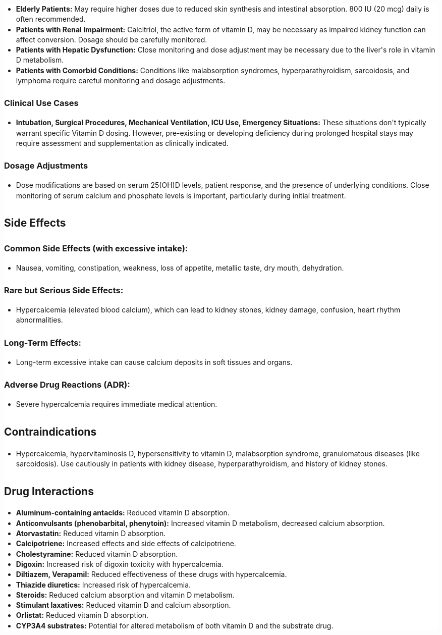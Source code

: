 - **Elderly Patients:**  May require higher doses due to reduced skin synthesis and intestinal absorption. 800 IU (20 mcg) daily is often recommended.
- **Patients with Renal Impairment:** Calcitriol, the active form of vitamin D, may be necessary as impaired kidney function can affect conversion. Dosage should be carefully monitored.
- **Patients with Hepatic Dysfunction:** Close monitoring and dose adjustment may be necessary due to the liver's role in vitamin D metabolism.
- **Patients with Comorbid Conditions:**  Conditions like malabsorption syndromes, hyperparathyroidism, sarcoidosis, and lymphoma require careful monitoring and dosage adjustments.

### **Clinical Use Cases**

- **Intubation, Surgical Procedures, Mechanical Ventilation, ICU Use, Emergency Situations:**  These situations don't typically warrant specific Vitamin D dosing. However, pre-existing or developing deficiency during prolonged hospital stays may require assessment and supplementation as clinically indicated.

### **Dosage Adjustments**

- Dose modifications are based on serum 25(OH)D levels, patient response, and the presence of underlying conditions.  Close monitoring of serum calcium and phosphate levels is important, particularly during initial treatment.

## **Side Effects**

### **Common Side Effects (with excessive intake):**

- Nausea, vomiting, constipation, weakness, loss of appetite, metallic taste, dry mouth, dehydration.

### **Rare but Serious Side Effects:**

- Hypercalcemia (elevated blood calcium), which can lead to kidney stones, kidney damage, confusion, heart rhythm abnormalities.

### **Long-Term Effects:**

-  Long-term excessive intake can cause calcium deposits in soft tissues and organs.

### **Adverse Drug Reactions (ADR):**

- Severe hypercalcemia requires immediate medical attention.


## **Contraindications**

- Hypercalcemia, hypervitaminosis D, hypersensitivity to vitamin D, malabsorption syndrome, granulomatous diseases (like sarcoidosis).  Use cautiously in patients with kidney disease, hyperparathyroidism, and history of kidney stones.

## **Drug Interactions**

- **Aluminum-containing antacids:** Reduced vitamin D absorption.
- **Anticonvulsants (phenobarbital, phenytoin):** Increased vitamin D metabolism, decreased calcium absorption.
- **Atorvastatin:** Reduced vitamin D absorption.
- **Calcipotriene:** Increased effects and side effects of calcipotriene.
- **Cholestyramine:** Reduced vitamin D absorption.
- **Digoxin:** Increased risk of digoxin toxicity with hypercalcemia.
- **Diltiazem, Verapamil:** Reduced effectiveness of these drugs with hypercalcemia.
- **Thiazide diuretics:** Increased risk of hypercalcemia.
- **Steroids:** Reduced calcium absorption and vitamin D metabolism.
- **Stimulant laxatives:** Reduced vitamin D and calcium absorption.
- **Orlistat:** Reduced vitamin D absorption.
- **CYP3A4 substrates:** Potential for altered metabolism of both vitamin D and the substrate drug.
